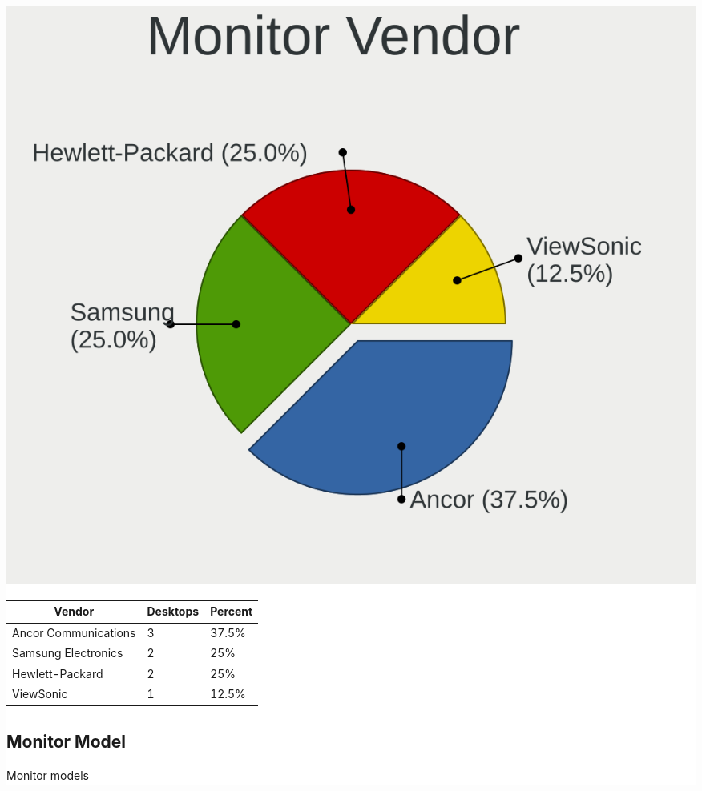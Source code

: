 ![Monitor Vendor](./images/pie_chart_bsd/mon_vendor.svg)


| Vendor               | Desktops | Percent |
|----------------------|----------|---------|
| Ancor Communications | 3        | 37.5%   |
| Samsung Electronics  | 2        | 25%     |
| Hewlett-Packard      | 2        | 25%     |
| ViewSonic            | 1        | 12.5%   |

Monitor Model
-------------

Monitor models
